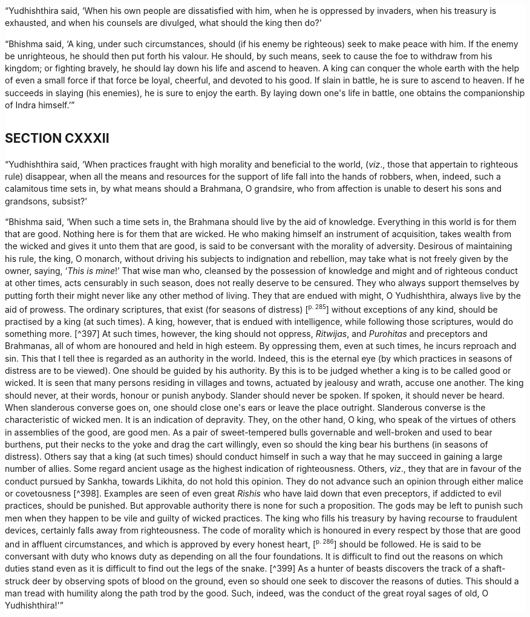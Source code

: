 “Yudhishthira said, ‘When his own people are dissatisfied with him, when he is oppressed by invaders, when his treasury is exhausted, and when his counsels are divulged, what should the king then do?’

“Bhishma said, ‘A king, under such circumstances, should (if his enemy be righteous) seek to make peace with him. If the enemy be unrighteous, he should then put forth his valour. He should, by such means, seek to cause the foe to withdraw from his kingdom; or fighting bravely, he should lay down his life and ascend to heaven. A king can conquer the whole earth with the help of even a small force if that force be loyal, cheerful, and devoted to his good. If slain in battle, he is sure to ascend to heaven. If he succeeds in slaying (his enemies), he is sure to enjoy the earth. By laying down one's life in battle, one obtains the companionship of Indra himself.’”


## SECTION CXXXII

“Yudhishthira said, ‘When practices fraught with high morality and beneficial to the world, (_viz_., those that appertain to righteous rule) disappear, when all the means and resources for the support of life fall into the hands of robbers, when, indeed, such a calamitous time sets in, by what means should a Brahmana, O grandsire, who from affection is unable to desert his sons and grandsons, subsist?’

“Bhishma said, ‘When such a time sets in, the Brahmana should live by the aid of knowledge. Everything in this world is for them that are good. Nothing here is for them that are wicked. He who making himself an instrument of acquisition, takes wealth from the wicked and gives it unto them that are good, is said to be conversant with the morality of adversity. Desirous of maintaining his rule, the king, O monarch, without driving his subjects to indignation and rebellion, may take what is not freely given by the owner, saying, ‘_This is mine_!’ That wise man who, cleansed by the possession of knowledge and might and of righteous conduct at other times, acts censurably in such season, does not really deserve to be censured. They who always support themselves by putting forth their might never like any other method of living. They that are endued with might, O Yudhishthira, always live by the aid of prowess. The ordinary scriptures, that exist (for seasons of distress) <span id="p285">[<sup><small>p. 285</small></sup>]</span> without exceptions of any kind, should be practised by a king (at such times). A king, however, that is endued with intelligence, while following those scriptures, would do something more. [^397] At such times, however, the king should not oppress, _Ritwijas_, and _Purohitas_ and preceptors and Brahmanas, all of whom are honoured and held in high esteem. By oppressing them, even at such times, he incurs reproach and sin. This that I tell thee is regarded as an authority in the world. Indeed, this is the eternal eye (by which practices in seasons of distress are to be viewed). One should be guided by his authority. By this is to be judged whether a king is to be called good or wicked. It is seen that many persons residing in villages and towns, actuated by jealousy and wrath, accuse one another. The king should never, at their words, honour or punish anybody. Slander should never be spoken. If spoken, it should never be heard. When slanderous converse goes on, one should close one's ears or leave the place outright. Slanderous converse is the characteristic of wicked men. It is an indication of depravity. They, on the other hand, O king, who speak of the virtues of others in assemblies of the good, are good men. As a pair of sweet-tempered bulls governable and well-broken and used to bear burthens, put their necks to the yoke and drag the cart willingly, even so should the king bear his burthens (in seasons of distress). Others say that a king (at such times) should conduct himself in such a way that he may succeed in gaining a large number of allies. Some regard ancient usage as the highest indication of righteousness. Others, _viz_., they that are in favour of the conduct pursued by Sankha, towards Likhita, do not hold this opinion. They do not advance such an opinion through either malice or covetousness [^398]. Examples are seen of even great _Rishis_ who have laid down that even preceptors, if addicted to evil practices, should be punished. But approvable authority there is none for such a proposition. The gods may be left to punish such men when they happen to be vile and guilty of wicked practices. The king who fills his treasury by having recourse to fraudulent devices, certainly falls away from righteousness. The code of morality which is honoured in every respect by those that are good and in affluent circumstances, and which is approved by every honest heart, <span id="p286">[<sup><small>p. 286</small></sup>]</span> should be followed. He is said to be conversant with duty who knows duty as depending on all the four foundations. It is difficult to find out the reasons on which duties stand even as it is difficult to find out the legs of the snake. [^399] As a hunter of beasts discovers the track of a shaft-struck deer by observing spots of blood on the ground, even so should one seek to discover the reasons of duties. This should a man tread with humility along the path trod by the good. Such, indeed, was the conduct of the great royal sages of old, O Yudhishthira!'”
